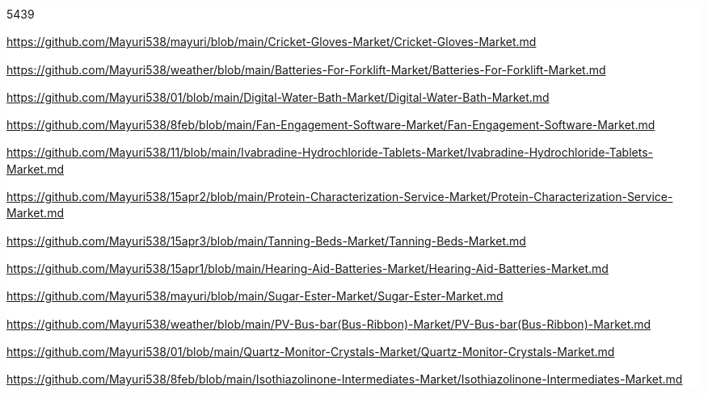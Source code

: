 5439</p><p><a href="https://github.com/Mayuri538/mayuri/blob/main/Cricket-Gloves-Market/Cricket-Gloves-Market.md">https://github.com/Mayuri538/mayuri/blob/main/Cricket-Gloves-Market/Cricket-Gloves-Market.md</a></p><p><a href="https://github.com/Mayuri538/weather/blob/main/Batteries-For-Forklift-Market/Batteries-For-Forklift-Market.md">https://github.com/Mayuri538/weather/blob/main/Batteries-For-Forklift-Market/Batteries-For-Forklift-Market.md</a></p><p><a href="https://github.com/Mayuri538/01/blob/main/Digital-Water-Bath-Market/Digital-Water-Bath-Market.md">https://github.com/Mayuri538/01/blob/main/Digital-Water-Bath-Market/Digital-Water-Bath-Market.md</a></p><p><a href="https://github.com/Mayuri538/8feb/blob/main/Fan-Engagement-Software-Market/Fan-Engagement-Software-Market.md">https://github.com/Mayuri538/8feb/blob/main/Fan-Engagement-Software-Market/Fan-Engagement-Software-Market.md</a></p><p><a href="https://github.com/Mayuri538/11/blob/main/Ivabradine-Hydrochloride-Tablets-Market/Ivabradine-Hydrochloride-Tablets-Market.md">https://github.com/Mayuri538/11/blob/main/Ivabradine-Hydrochloride-Tablets-Market/Ivabradine-Hydrochloride-Tablets-Market.md</a></p><p><a href="https://github.com/Mayuri538/15apr2/blob/main/Protein-Characterization-Service-Market/Protein-Characterization-Service-Market.md">https://github.com/Mayuri538/15apr2/blob/main/Protein-Characterization-Service-Market/Protein-Characterization-Service-Market.md</a></p><p><a href="https://github.com/Mayuri538/15apr3/blob/main/Tanning-Beds-Market/Tanning-Beds-Market.md">https://github.com/Mayuri538/15apr3/blob/main/Tanning-Beds-Market/Tanning-Beds-Market.md</a></p><p><a href="https://github.com/Mayuri538/15apr1/blob/main/Hearing-Aid-Batteries-Market/Hearing-Aid-Batteries-Market.md">https://github.com/Mayuri538/15apr1/blob/main/Hearing-Aid-Batteries-Market/Hearing-Aid-Batteries-Market.md</a></p><p><a href="https://github.com/Mayuri538/mayuri/blob/main/Sugar-Ester-Market/Sugar-Ester-Market.md">https://github.com/Mayuri538/mayuri/blob/main/Sugar-Ester-Market/Sugar-Ester-Market.md</a></p><p><a href="https://github.com/Mayuri538/weather/blob/main/PV-Bus-bar(Bus-Ribbon)-Market/PV-Bus-bar(Bus-Ribbon)-Market.md">https://github.com/Mayuri538/weather/blob/main/PV-Bus-bar(Bus-Ribbon)-Market/PV-Bus-bar(Bus-Ribbon)-Market.md</a></p><p><a href="https://github.com/Mayuri538/01/blob/main/Quartz-Monitor-Crystals-Market/Quartz-Monitor-Crystals-Market.md">https://github.com/Mayuri538/01/blob/main/Quartz-Monitor-Crystals-Market/Quartz-Monitor-Crystals-Market.md</a></p><p><a href="https://github.com/Mayuri538/8feb/blob/main/Isothiazolinone-Intermediates-Market/Isothiazolinone-Intermediates-Market.md">https://github.com/Mayuri538/8feb/blob/main/Isothiazolinone-Intermediates-Market/Isothiazolinone-Intermediates-Market.md</a></p>
